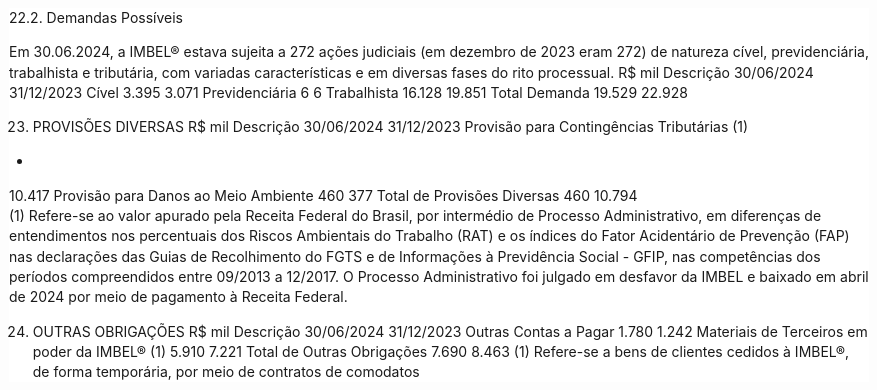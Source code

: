  
22.2. Demandas Possíveis 
 
Em 30.06.2024, a IMBEL® estava sujeita a 272 ações judiciais (em dezembro de 2023 eram 272) de natureza 
cível, previdenciária, trabalhista e tributária, com variadas características e em diversas fases do rito processual. 
                                                                                                                                                                      R$ mil 
Descrição
30/06/2024
31/12/2023
Cível
3.395
3.071
Previdenciária
6
6
Trabalhista
16.128
19.851
Total Demanda
19.529
22.928
 
23. PROVISÕES DIVERSAS 
                                                                                                                                                                      R$ mil 
Descrição
30/06/2024
31/12/2023
Provisão para Contingências Tributárias (1)
-
                   
10.417
Provisão para Danos ao Meio Ambiente
460
377
Total de Provisões Diversas
460
10.794  
(1) Refere-se ao valor apurado pela Receita Federal do Brasil, por intermédio de Processo Administrativo, em diferenças de entendimentos nos percentuais dos Riscos 
Ambientais do Trabalho (RAT) e os índices do Fator Acidentário de Prevenção (FAP) nas declarações das Guias de Recolhimento do FGTS e de Informações à 
Previdência Social - GFIP, nas competências dos períodos compreendidos entre 09/2013 a 12/2017. O Processo Administrativo foi julgado em desfavor da IMBEL e 
baixado em abril de 2024 por meio de pagamento à Receita Federal.  
 
24. OUTRAS OBRIGAÇÕES 
                                                                                                                                                                     R$ mil 
Descrição 
30/06/2024 
31/12/2023 
Outras Contas a Pagar 
1.780 
1.242 
Materiais de Terceiros em poder da IMBEL® (1) 
5.910 
7.221 
Total de Outras Obrigações 
7.690 
8.463 
 (1) Refere-se a bens de clientes cedidos à IMBEL®, de forma temporária, por meio de contratos de comodatos 
 